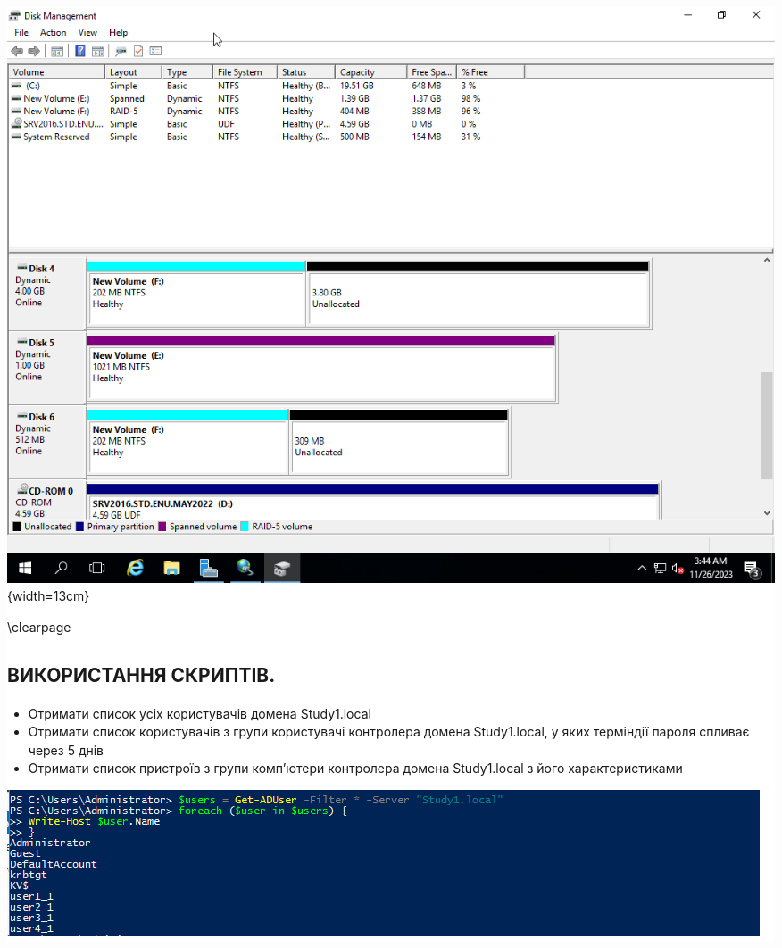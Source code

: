 ![Результат](img/Screenshot_srv1_2023-11-26_03:44:44.png){width=13cm}

\clearpage

## ВИКОРИСТАННЯ СКРИПТІВ.

- Отримати список усіх користувачів домена Study1.local
- Отримати список користувачів з групи користувачі контролера домена Study1.local, у яких терміндії пароля спливає через 5 днів
- Отримати список пристроїв з групи комп’ютери контролера домена Study1.local з його характеристиками

![список користувачів](img/scripts/Screenshot_srv1_2023-11-28_17:34:26.png)
